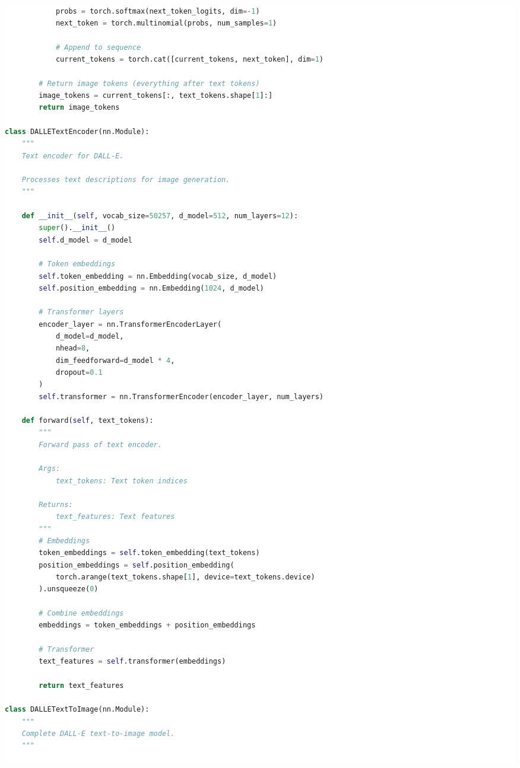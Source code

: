 ```python
            probs = torch.softmax(next_token_logits, dim=-1)
            next_token = torch.multinomial(probs, num_samples=1)
            
            # Append to sequence
            current_tokens = torch.cat([current_tokens, next_token], dim=1)
        
        # Return image tokens (everything after text tokens)
        image_tokens = current_tokens[:, text_tokens.shape[1]:]
        return image_tokens

class DALLETextEncoder(nn.Module):
    """
    Text encoder for DALL-E.
    
    Processes text descriptions for image generation.
    """
    
    def __init__(self, vocab_size=50257, d_model=512, num_layers=12):
        super().__init__()
        self.d_model = d_model
        
        # Token embeddings
        self.token_embedding = nn.Embedding(vocab_size, d_model)
        self.position_embedding = nn.Embedding(1024, d_model)
        
        # Transformer layers
        encoder_layer = nn.TransformerEncoderLayer(
            d_model=d_model,
            nhead=8,
            dim_feedforward=d_model * 4,
            dropout=0.1
        )
        self.transformer = nn.TransformerEncoder(encoder_layer, num_layers)
    
    def forward(self, text_tokens):
        """
        Forward pass of text encoder.
        
        Args:
            text_tokens: Text token indices
        
        Returns:
            text_features: Text features
        """
        # Embeddings
        token_embeddings = self.token_embedding(text_tokens)
        position_embeddings = self.position_embedding(
            torch.arange(text_tokens.shape[1], device=text_tokens.device)
        ).unsqueeze(0)
        
        # Combine embeddings
        embeddings = token_embeddings + position_embeddings
        
        # Transformer
        text_features = self.transformer(embeddings)
        
        return text_features

class DALLETextToImage(nn.Module):
    """
    Complete DALL-E text-to-image model.
    """
    
```